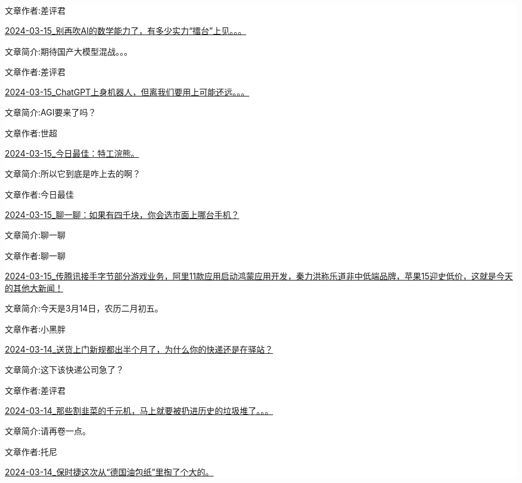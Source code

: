 文章作者:差评君

[2024-03-15_别再吹AI的数学能力了，有多少实力“擂台”上见。。。](http://mp.weixin.qq.com/s?__biz=MzA5NDc1NzQ4MA==&mid=2654481332&idx=2&sn=c8e7c4bb3c6f79289ec396736388fa0d&chksm=8b853cb3bcf2b5a557334055a32e4db9b94eb937b2b51c78ac376fc75e18784a92b008950223#rd)

文章简介:期待国产大模型混战。。。

文章作者:差评君

[2024-03-15_ChatGPT上身机器人，但离我们要用上可能还远。。。](http://mp.weixin.qq.com/s?__biz=MzA5NDc1NzQ4MA==&mid=2654481332&idx=3&sn=c414d5bb5254eb20b40b432e5af7a1d7&chksm=8b853cb3bcf2b5a595f23ccc3a548b1075a2ddd4d6155230d7e051482f62e450c140d1e40c79#rd)

文章简介:AGI要来了吗？

文章作者:世超

[2024-03-15_今日最佳：特工浣熊。](http://mp.weixin.qq.com/s?__biz=MzA5NDc1NzQ4MA==&mid=2654481332&idx=4&sn=60191bef766954c4e5ec7ca4c06669e1&chksm=8b853cb3bcf2b5a507af79ae7d4cb41c2e0d400ccdb91bb356e0ded756c4cef2e18ed0c03418#rd)

文章简介:​所以它到底是咋上去的啊？

文章作者:今日最佳

[2024-03-15_聊一聊：如果有四千块，你会选市面上哪台手机？](http://mp.weixin.qq.com/s?__biz=MzA5NDc1NzQ4MA==&mid=2654481332&idx=5&sn=2c78de5f17c5c57a333fe435bfe3a718&chksm=8b853cb3bcf2b5a565fef273a9eff8cc0de2c854f9e7d1394605e507dbb88a9670754587873c#rd)

文章简介:聊一聊

文章作者:聊一聊

[2024-03-15_传腾讯接手字节部分游戏业务，阿里11款应用启动鸿蒙应用开发，秦力洪称乐道非中低端品牌，苹果15迎史低价，这就是今天的其他大新闻！](http://mp.weixin.qq.com/s?__biz=MzA5NDc1NzQ4MA==&mid=2654481332&idx=6&sn=06b546b54cea5446d7927fe416a05cb2&chksm=8b853cb3bcf2b5a54daa684498fd70143bfe29e80e792b5d69dc681b0f8fe23cc4787b5b99af#rd)

文章简介:今天是3月14日，农历二月初五。

文章作者:小黑胖

[2024-03-14_送货上门新规都出半个月了，为什么你的快递还是在驿站？](http://mp.weixin.qq.com/s?__biz=MzA5NDc1NzQ4MA==&mid=2654481053&idx=1&sn=3bc6bf5bd6aab5aa10dd7cbb87550661&chksm=8b853d9abcf2b48c38c8eb22c338ed0a7927bd1f8a799ec59d63dd28dc59bbf99f59fbbdf27c#rd)

文章简介:这下该快递公司急了？

文章作者:差评君

[2024-03-14_那些割韭菜的千元机，马上就要被扔进历史的垃圾堆了。。。](http://mp.weixin.qq.com/s?__biz=MzA5NDc1NzQ4MA==&mid=2654481053&idx=2&sn=f755a575d6a0e24c394d835a027b4aee&chksm=8b853d9abcf2b48cfe7df0ab6e93b1ca86ee142aee98f3e79dcbcad5b0d7ac43f1406d7277e1#rd)

文章简介:请再卷一点。

文章作者:托尼

[2024-03-14_保时捷这次从“德国油包纸”里掏了个大的。](http://mp.weixin.qq.com/s?__biz=MzA5NDc1NzQ4MA==&mid=2654481053&idx=3&sn=2a50ebf283491e29f9d4336df5570299&chksm=8b853d9abcf2b48ca26f1b4dfc0fe643bf412d7761f2f19bd127f1de03955f4e2bed21f8f048#rd)
